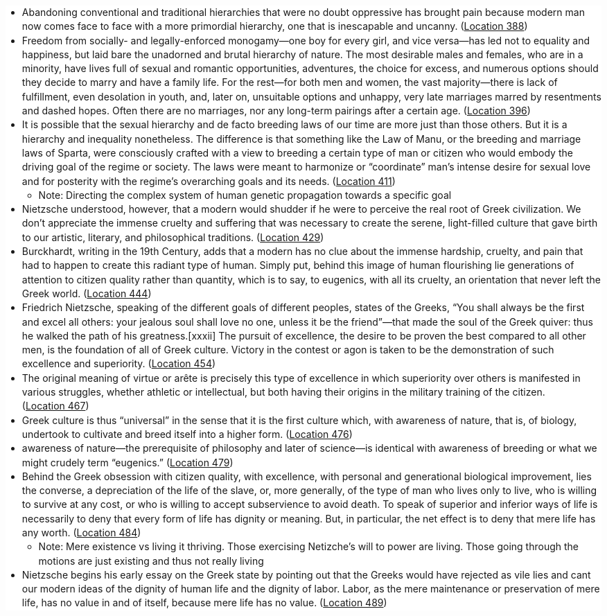 - Abandoning conventional and traditional hierarchies that were no doubt oppressive has brought pain because modern man now comes face to face with a more primordial hierarchy, one that is inescapable and uncanny. ([Location 388](https://readwise.io/to_kindle?action=open&asin=B0CJ74D6C5&location=388))
- Freedom from socially- and legally-enforced monogamy—one boy for every girl, and vice versa—has led not to equality and happiness, but laid bare the unadorned and brutal hierarchy of nature. The most desirable males and females, who are in a minority, have lives full of sexual and romantic opportunities, adventures, the choice for excess, and numerous options should they decide to marry and have a family life. For the rest—for both men and women, the vast majority—there is lack of fulfillment, even desolation in youth, and, later on, unsuitable options and unhappy, very late marriages marred by resentments and dashed hopes. Often there are no marriages, nor any long-term pairings after a certain age. ([Location 396](https://readwise.io/to_kindle?action=open&asin=B0CJ74D6C5&location=396))
- It is possible that the sexual hierarchy and de facto breeding laws of our time are more just than those others. But it is a hierarchy and inequality nonetheless. The difference is that something like the Law of Manu, or the breeding and marriage laws of Sparta, were consciously crafted with a view to breeding a certain type of man or citizen who would embody the driving goal of the regime or society. The laws were meant to harmonize or “coordinate” man’s intense desire for sexual love and for posterity with the regime’s overarching goals and its needs. ([Location 411](https://readwise.io/to_kindle?action=open&asin=B0CJ74D6C5&location=411))
    - Note: Directing the complex system of human genetic propagation towards a specific goal
- Nietzsche understood, however, that a modern would shudder if he were to perceive the real root of Greek civilization. We don’t appreciate the immense cruelty and suffering that was necessary to create the serene, light-filled culture that gave birth to our artistic, literary, and philosophical traditions. ([Location 429](https://readwise.io/to_kindle?action=open&asin=B0CJ74D6C5&location=429))
- Burckhardt, writing in the 19th Century, adds that a modern has no clue about the immense hardship, cruelty, and pain that had to happen to create this radiant type of human. Simply put, behind this image of human flourishing lie generations of attention to citizen quality rather than quantity, which is to say, to eugenics, with all its cruelty, an orientation that never left the Greek world. ([Location 444](https://readwise.io/to_kindle?action=open&asin=B0CJ74D6C5&location=444))
- Friedrich Nietzsche, speaking of the different goals of different peoples, states of the Greeks, “You shall always be the first and excel all others: your jealous soul shall love no one, unless it be the friend”—that made the soul of the Greek quiver: thus he walked the path of his greatness.[xxxii] The pursuit of excellence, the desire to be proven the best compared to all other men, is the foundation of all of Greek culture. Victory in the contest or agon is taken to be the demonstration of such excellence and superiority. ([Location 454](https://readwise.io/to_kindle?action=open&asin=B0CJ74D6C5&location=454))
- The original meaning of virtue or arête is precisely this type of excellence in which superiority over others is manifested in various struggles, whether athletic or intellectual, but both having their origins in the military training of the citizen. ([Location 467](https://readwise.io/to_kindle?action=open&asin=B0CJ74D6C5&location=467))
- Greek culture is thus “universal” in the sense that it is the first culture which, with awareness of nature, that is, of biology, undertook to cultivate and breed itself into a higher form. ([Location 476](https://readwise.io/to_kindle?action=open&asin=B0CJ74D6C5&location=476))
- awareness of nature—the prerequisite of philosophy and later of science—is identical with awareness of breeding or what we might crudely term “eugenics.” ([Location 479](https://readwise.io/to_kindle?action=open&asin=B0CJ74D6C5&location=479))
- Behind the Greek obsession with citizen quality, with excellence, with personal and generational biological improvement, lies the converse, a depreciation of the life of the slave, or, more generally, of the type of man who lives only to live, who is willing to survive at any cost, or who is willing to accept subservience to avoid death. To speak of superior and inferior ways of life is necessarily to deny that every form of life has dignity or meaning. But, in particular, the net effect is to deny that mere life has any worth. ([Location 484](https://readwise.io/to_kindle?action=open&asin=B0CJ74D6C5&location=484))
    - Note: Mere existence vs living it thriving. Those exercising Netizche’s will to power are living. Those going through the motions are just existing and thus not really living
- Nietzsche begins his early essay on the Greek state by pointing out that the Greeks would have rejected as vile lies and cant our modern ideas of the dignity of human life and the dignity of labor. Labor, as the mere maintenance or preservation of mere life, has no value in and of itself, because mere life has no value. ([Location 489](https://readwise.io/to_kindle?action=open&asin=B0CJ74D6C5&location=489))